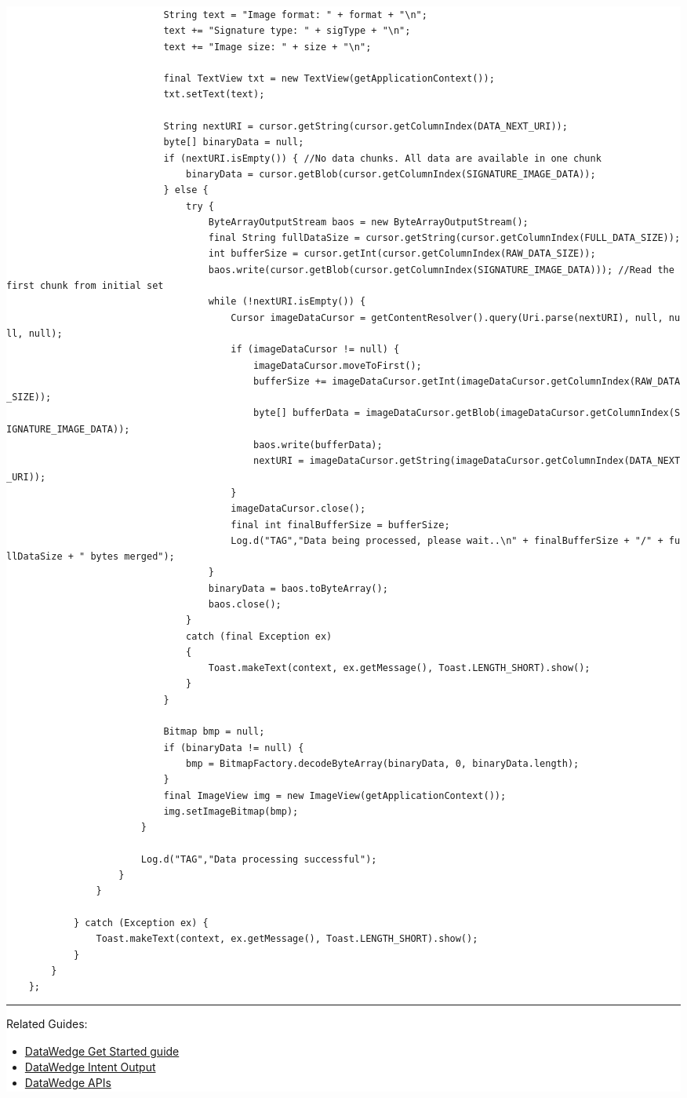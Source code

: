     							String text = "Image format: " + format + "\n";
    							text += "Signature type: " + sigType + "\n";
    							text += "Image size: " + size + "\n";

    							final TextView txt = new TextView(getApplicationContext());
    							txt.setText(text);

    							String nextURI = cursor.getString(cursor.getColumnIndex(DATA_NEXT_URI));
    							byte[] binaryData = null;
    							if (nextURI.isEmpty()) { //No data chunks. All data are available in one chunk
    								binaryData = cursor.getBlob(cursor.getColumnIndex(SIGNATURE_IMAGE_DATA));
    							} else {
    								try {
    									ByteArrayOutputStream baos = new ByteArrayOutputStream();
    									final String fullDataSize = cursor.getString(cursor.getColumnIndex(FULL_DATA_SIZE));
    									int bufferSize = cursor.getInt(cursor.getColumnIndex(RAW_DATA_SIZE));
    									baos.write(cursor.getBlob(cursor.getColumnIndex(SIGNATURE_IMAGE_DATA))); //Read the first chunk from initial set
    									while (!nextURI.isEmpty()) {
    										Cursor imageDataCursor = getContentResolver().query(Uri.parse(nextURI), null, null, null);
    										if (imageDataCursor != null) {
    											imageDataCursor.moveToFirst();
    											bufferSize += imageDataCursor.getInt(imageDataCursor.getColumnIndex(RAW_DATA_SIZE));
    											byte[] bufferData = imageDataCursor.getBlob(imageDataCursor.getColumnIndex(SIGNATURE_IMAGE_DATA));
    											baos.write(bufferData);
    											nextURI = imageDataCursor.getString(imageDataCursor.getColumnIndex(DATA_NEXT_URI));
    										}
    										imageDataCursor.close();
    										final int finalBufferSize = bufferSize;
    										Log.d("TAG","Data being processed, please wait..\n" + finalBufferSize + "/" + fullDataSize + " bytes merged");
    									}
    									binaryData = baos.toByteArray();
    									baos.close();
    								}
    								catch (final Exception ex)
    								{
    									Toast.makeText(context, ex.getMessage(), Toast.LENGTH_SHORT).show();
    								}
    							}

    							Bitmap bmp = null;
    							if (binaryData != null) {
    								bmp = BitmapFactory.decodeByteArray(binaryData, 0, binaryData.length);
    							}
    							final ImageView img = new ImageView(getApplicationContext());
    							img.setImageBitmap(bmp);
    						}

    						Log.d("TAG","Data processing successful");
    					}
    				}

    			} catch (Exception ex) {
    				Toast.makeText(context, ex.getMessage(), Toast.LENGTH_SHORT).show();
    			}
    		}
    	};

---

Related Guides:

- [DataWedge Get Started guide](../../gettingstarted)
- [DataWedge Intent Output](../../output/intent)
- [DataWedge APIs](../../api)
